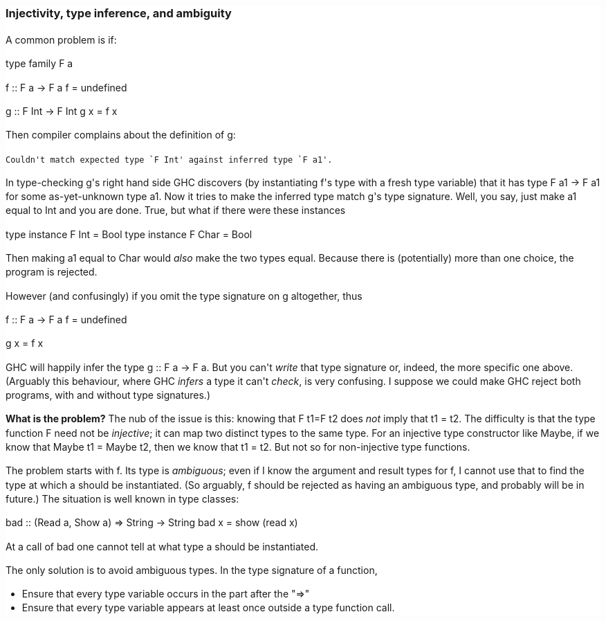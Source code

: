 ### Injectivity, type inference, and ambiguity

A common problem is if:

type family F a

f :: F a \-> F a
f \= undefined

g :: F Int \-> F Int
g x \= f x

Then compiler complains about the definition of g:

``Couldn't match expected type `F Int' against inferred type `F a1'.``

In type-checking g's right hand side GHC discovers (by instantiating f's type with a fresh type variable) that it has type F a1 -> F a1 for some as-yet-unknown type a1. Now it tries to make the inferred type match g's type signature. Well, you say, just make a1 equal to Int and you are done. True, but what if there were these instances

type instance F Int \= Bool
type instance F Char \= Bool

Then making a1 equal to Char would _also_ make the two types equal. Because there is (potentially) more than one choice, the program is rejected.

However (and confusingly) if you omit the type signature on g altogether, thus

f :: F a \-> F a
f \= undefined

g x \= f x

GHC will happily infer the type g :: F a -> F a. But you can't _write_ that type signature or, indeed, the more specific one above. (Arguably this behaviour, where GHC _infers_ a type it can't _check_, is very confusing. I suppose we could make GHC reject both programs, with and without type signatures.)

**What is the problem?** The nub of the issue is this: knowing that F t1\=F t2 does _not_ imply that t1 = t2. The difficulty is that the type function F need not be _injective_; it can map two distinct types to the same type. For an injective type constructor like Maybe, if we know that Maybe t1 = Maybe t2, then we know that t1 = t2. But not so for non-injective type functions.

The problem starts with f. Its type is _ambiguous_; even if I know the argument and result types for f, I cannot use that to find the type at which a should be instantiated. (So arguably, f should be rejected as having an ambiguous type, and probably will be in future.) The situation is well known in type classes:

bad :: (Read a, Show a) \=> String \-> String
bad x \= show (read x)

At a call of bad one cannot tell at what type a should be instantiated.

The only solution is to avoid ambiguous types. In the type signature of a function,

*   Ensure that every type variable occurs in the part after the "\=>"
*   Ensure that every type variable appears at least once outside a type function call.
